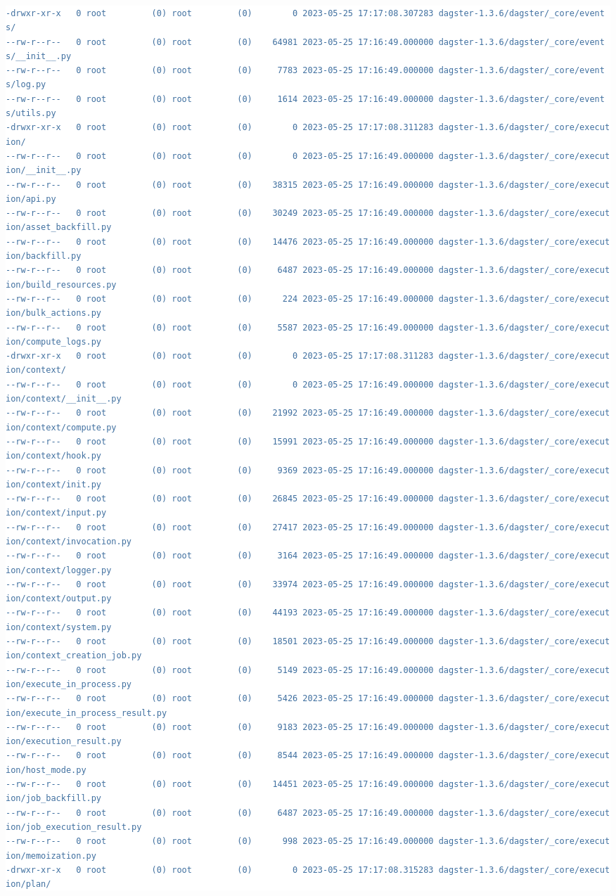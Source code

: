 ```diff
-drwxr-xr-x   0 root         (0) root         (0)        0 2023-05-25 17:17:08.307283 dagster-1.3.6/dagster/_core/events/
--rw-r--r--   0 root         (0) root         (0)    64981 2023-05-25 17:16:49.000000 dagster-1.3.6/dagster/_core/events/__init__.py
--rw-r--r--   0 root         (0) root         (0)     7783 2023-05-25 17:16:49.000000 dagster-1.3.6/dagster/_core/events/log.py
--rw-r--r--   0 root         (0) root         (0)     1614 2023-05-25 17:16:49.000000 dagster-1.3.6/dagster/_core/events/utils.py
-drwxr-xr-x   0 root         (0) root         (0)        0 2023-05-25 17:17:08.311283 dagster-1.3.6/dagster/_core/execution/
--rw-r--r--   0 root         (0) root         (0)        0 2023-05-25 17:16:49.000000 dagster-1.3.6/dagster/_core/execution/__init__.py
--rw-r--r--   0 root         (0) root         (0)    38315 2023-05-25 17:16:49.000000 dagster-1.3.6/dagster/_core/execution/api.py
--rw-r--r--   0 root         (0) root         (0)    30249 2023-05-25 17:16:49.000000 dagster-1.3.6/dagster/_core/execution/asset_backfill.py
--rw-r--r--   0 root         (0) root         (0)    14476 2023-05-25 17:16:49.000000 dagster-1.3.6/dagster/_core/execution/backfill.py
--rw-r--r--   0 root         (0) root         (0)     6487 2023-05-25 17:16:49.000000 dagster-1.3.6/dagster/_core/execution/build_resources.py
--rw-r--r--   0 root         (0) root         (0)      224 2023-05-25 17:16:49.000000 dagster-1.3.6/dagster/_core/execution/bulk_actions.py
--rw-r--r--   0 root         (0) root         (0)     5587 2023-05-25 17:16:49.000000 dagster-1.3.6/dagster/_core/execution/compute_logs.py
-drwxr-xr-x   0 root         (0) root         (0)        0 2023-05-25 17:17:08.311283 dagster-1.3.6/dagster/_core/execution/context/
--rw-r--r--   0 root         (0) root         (0)        0 2023-05-25 17:16:49.000000 dagster-1.3.6/dagster/_core/execution/context/__init__.py
--rw-r--r--   0 root         (0) root         (0)    21992 2023-05-25 17:16:49.000000 dagster-1.3.6/dagster/_core/execution/context/compute.py
--rw-r--r--   0 root         (0) root         (0)    15991 2023-05-25 17:16:49.000000 dagster-1.3.6/dagster/_core/execution/context/hook.py
--rw-r--r--   0 root         (0) root         (0)     9369 2023-05-25 17:16:49.000000 dagster-1.3.6/dagster/_core/execution/context/init.py
--rw-r--r--   0 root         (0) root         (0)    26845 2023-05-25 17:16:49.000000 dagster-1.3.6/dagster/_core/execution/context/input.py
--rw-r--r--   0 root         (0) root         (0)    27417 2023-05-25 17:16:49.000000 dagster-1.3.6/dagster/_core/execution/context/invocation.py
--rw-r--r--   0 root         (0) root         (0)     3164 2023-05-25 17:16:49.000000 dagster-1.3.6/dagster/_core/execution/context/logger.py
--rw-r--r--   0 root         (0) root         (0)    33974 2023-05-25 17:16:49.000000 dagster-1.3.6/dagster/_core/execution/context/output.py
--rw-r--r--   0 root         (0) root         (0)    44193 2023-05-25 17:16:49.000000 dagster-1.3.6/dagster/_core/execution/context/system.py
--rw-r--r--   0 root         (0) root         (0)    18501 2023-05-25 17:16:49.000000 dagster-1.3.6/dagster/_core/execution/context_creation_job.py
--rw-r--r--   0 root         (0) root         (0)     5149 2023-05-25 17:16:49.000000 dagster-1.3.6/dagster/_core/execution/execute_in_process.py
--rw-r--r--   0 root         (0) root         (0)     5426 2023-05-25 17:16:49.000000 dagster-1.3.6/dagster/_core/execution/execute_in_process_result.py
--rw-r--r--   0 root         (0) root         (0)     9183 2023-05-25 17:16:49.000000 dagster-1.3.6/dagster/_core/execution/execution_result.py
--rw-r--r--   0 root         (0) root         (0)     8544 2023-05-25 17:16:49.000000 dagster-1.3.6/dagster/_core/execution/host_mode.py
--rw-r--r--   0 root         (0) root         (0)    14451 2023-05-25 17:16:49.000000 dagster-1.3.6/dagster/_core/execution/job_backfill.py
--rw-r--r--   0 root         (0) root         (0)     6487 2023-05-25 17:16:49.000000 dagster-1.3.6/dagster/_core/execution/job_execution_result.py
--rw-r--r--   0 root         (0) root         (0)      998 2023-05-25 17:16:49.000000 dagster-1.3.6/dagster/_core/execution/memoization.py
-drwxr-xr-x   0 root         (0) root         (0)        0 2023-05-25 17:17:08.315283 dagster-1.3.6/dagster/_core/execution/plan/
```